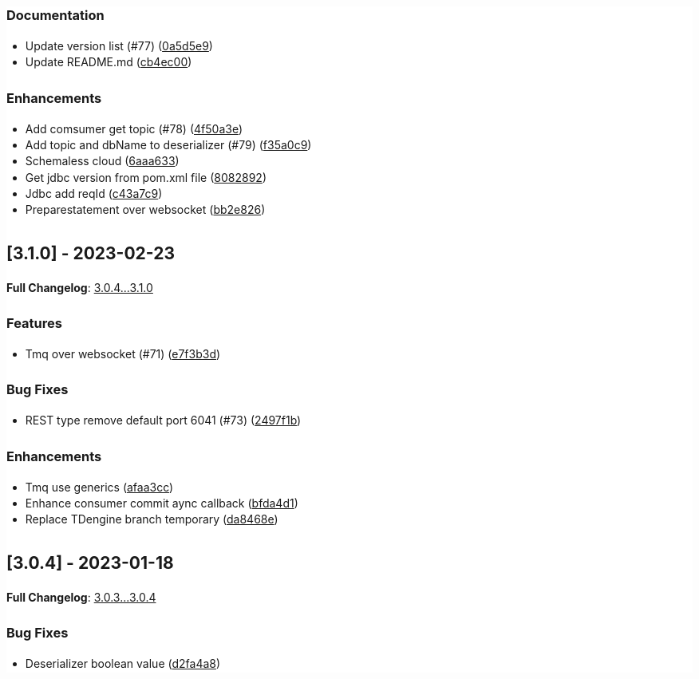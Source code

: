### Documentation

- Update version list (#77) ([0a5d5e9](https://github.com/taosdata/taos-connector-jdbc/commit/0a5d5e964c47959517dc5de635c8c9b8349c632a))
- Update README.md ([cb4ec00](https://github.com/taosdata/taos-connector-jdbc/commit/cb4ec00236616824422cb5ffbef6bd34f0d81935))

### Enhancements

- Add comsumer get topic (#78) ([4f50a3e](https://github.com/taosdata/taos-connector-jdbc/commit/4f50a3e0644ed33f104ca2310b9e77d0e2bb0e73))
- Add topic and dbName to deserializer (#79) ([f35a0c9](https://github.com/taosdata/taos-connector-jdbc/commit/f35a0c983be74481697c97c2d51c8c6bb809c15b))
- Schemaless cloud ([6aaa633](https://github.com/taosdata/taos-connector-jdbc/commit/6aaa6335324a7245f834031feec86347527556e5))
- Get jdbc version from pom.xml file ([8082892](https://github.com/taosdata/taos-connector-jdbc/commit/80828920c9997e9549021cbb07de31913e31c4a0))
- Jdbc add reqId ([c43a7c9](https://github.com/taosdata/taos-connector-jdbc/commit/c43a7c96babe56520cf5579f248e019f75ea1722))
- Preparestatement over websocket ([bb2e826](https://github.com/taosdata/taos-connector-jdbc/commit/bb2e82659f0eb96ed27ac6a281713211a8384f0e))

## [3.1.0] - 2023-02-23
**Full Changelog**: [3.0.4...3.1.0](https://github.com/taosdata/taos-connector-jdbc/compare/3.0.4...3.1.0)
### Features
- Tmq over websocket (#71) ([e7f3b3d](https://github.com/taosdata/taos-connector-jdbc/commit/e7f3b3d7569b8f6cefbf81b92c8206aa8df819a4))
### Bug Fixes

- REST type remove default port 6041 (#73) ([2497f1b](https://github.com/taosdata/taos-connector-jdbc/commit/2497f1b33351fdc0eed82fce75dd6b56162e2924))
### Enhancements
- Tmq use generics ([afaa3cc](https://github.com/taosdata/taos-connector-jdbc/commit/afaa3cc8d1492531c5132f11763a1df5d893e8a9))
- Enhance consumer commit aync callback ([bfda4d1](https://github.com/taosdata/taos-connector-jdbc/commit/bfda4d169d042cee7cf73f271e549efde6084ef6))
- Replace TDengine branch temporary ([da8468e](https://github.com/taosdata/taos-connector-jdbc/commit/da8468e715f0da6e047701153409a96a492d69e3))


## [3.0.4] - 2023-01-18
**Full Changelog**: [3.0.3...3.0.4](https://github.com/taosdata/taos-connector-jdbc/compare/3.0.3...3.0.4)
### Bug Fixes
- Deserializer boolean value ([d2fa4a8](https://github.com/taosdata/taos-connector-jdbc/commit/d2fa4a8cf18f76232c076583c2cb2c9ad22f020f))
